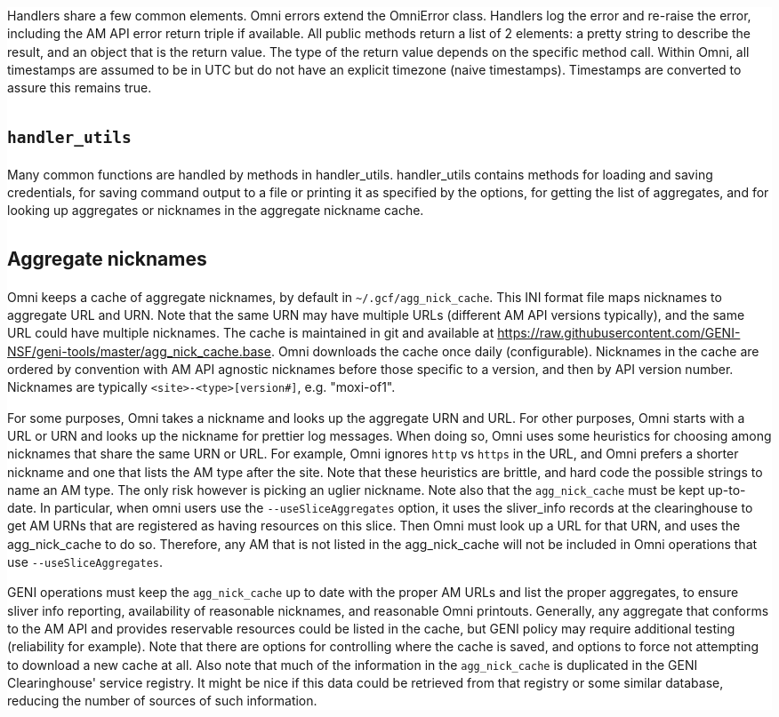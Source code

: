 Handlers share a few common elements. Omni errors extend the OmniError
class. Handlers log the error and re-raise the error, including the AM
API error return triple if available. All public methods return a list
of 2 elements: a pretty string to describe the result, and an object
that is the return value. The type of the return value depends on the
specific method call. Within Omni, all timestamps are assumed to be in
UTC but do not have an explicit timezone (naive
timestamps). Timestamps are converted to assure this remains
true.

## `handler_utils`
Many common functions are handled by methods in
handler_utils. handler_utils contains methods for loading and saving
credentials, for saving command output to a file or printing it as
specified by the options, for getting the list of aggregates, and for
looking up aggregates or nicknames in the aggregate nickname
cache.

## Aggregate nicknames
Omni keeps a cache of aggregate nicknames, by default in
`~/.gcf/agg_nick_cache`. This INI format file maps nicknames to
aggregate URL and URN. Note that the same URN may have multiple URLs
(different AM API versions typically), and the same URL could have
multiple nicknames. The cache is maintained in git and available at https://raw.githubusercontent.com/GENI-NSF/geni-tools/master/agg_nick_cache.base. Omni downloads the cache once daily (configurable). Nicknames in the cache
are ordered by convention with AM API agnostic nicknames before those
specific to a version, and then by API version number. Nicknames are
typically `<site>-<type>[version#]`, e.g. "moxi-of1".

For some purposes,
Omni takes a nickname and looks up the aggregate URN and URL. For
other purposes, Omni starts with a URL or URN and looks up the
nickname for prettier log messages. When doing so, Omni uses some
heuristics for choosing among nicknames that share the same URN or
URL. For example, Omni ignores `http` vs `https` in the URL, and Omni prefers
a shorter nickname and one that lists the AM type after the site. Note
that these heuristics are brittle, and hard code the possible strings
to name an AM type. The only risk however is picking an uglier
nickname. Note also that the `agg_nick_cache` must be kept
up-to-date. In particular, when omni users use the
`--useSliceAggregates` option, it uses the sliver_info records at the
clearinghouse to get AM URNs that are registered as having resources
on this slice. Then Omni must look up a URL for that URN, and uses the
agg_nick_cache to do so. Therefore, any AM that is not listed in the
agg_nick_cache will not be included in Omni operations that use `--useSliceAggregates`.

GENI operations must keep the `agg_nick_cache` up to date with the proper AM URLs and list the proper aggregates, to ensure sliver info reporting, availability of reasonable nicknames, and reasonable Omni printouts. Generally, any aggregate that conforms to the AM API and provides reservable resources could be listed in the cache, but GENI policy may require additional testing (reliability for example).
Note that there are options for controlling where the cache is saved, and options to force not attempting to download a new cache at all.
Also note that much of the information in the `agg_nick_cache` is duplicated in the GENI Clearinghouse' service registry. It might be nice if this data could be retrieved from that registry or some similar database, reducing the number of sources of such information.
